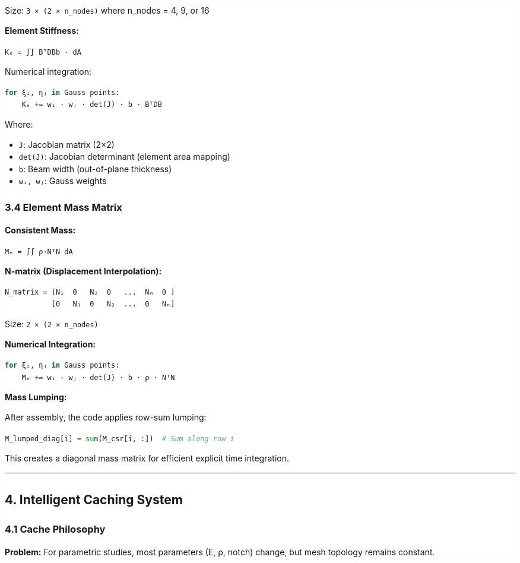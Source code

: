 Size: `3 × (2 × n_nodes)` where n_nodes = 4, 9, or 16

**Element Stiffness:**

```
Kₑ = ∫∫ BᵀDBb · dA
```

Numerical integration:
```python
for ξᵢ, ηⱼ in Gauss points:
    Kₑ += wᵢ · wⱼ · det(J) · b · BᵀDB
```

Where:
- `J`: Jacobian matrix (2×2)
- `det(J)`: Jacobian determinant (element area mapping)
- `b`: Beam width (out-of-plane thickness)
- `wᵢ, wⱼ`: Gauss weights

### 3.4 Element Mass Matrix

**Consistent Mass:**

```
Mₑ = ∫∫ ρ·NᵀN dA
```

**N-matrix (Displacement Interpolation):**
```
N_matrix = [N₁  0   N₂  0   ...  Nₙ  0 ]
           [0   N₁  0   N₂  ...  0   Nₙ]
```

Size: `2 × (2 × n_nodes)`

**Numerical Integration:**
```python
for ξᵢ, ηⱼ in Gauss points:
    Mₑ += wᵢ · wⱼ · det(J) · b · ρ · NᵀN
```

**Mass Lumping:**

After assembly, the code applies row-sum lumping:
```python
M_lumped_diag[i] = sum(M_csr[i, :])  # Sum along row i
```

This creates a diagonal mass matrix for efficient explicit time integration.

---

## 4. Intelligent Caching System

### 4.1 Cache Philosophy

**Problem:** For parametric studies, most parameters (E, ρ, notch) change, but mesh topology remains constant.
